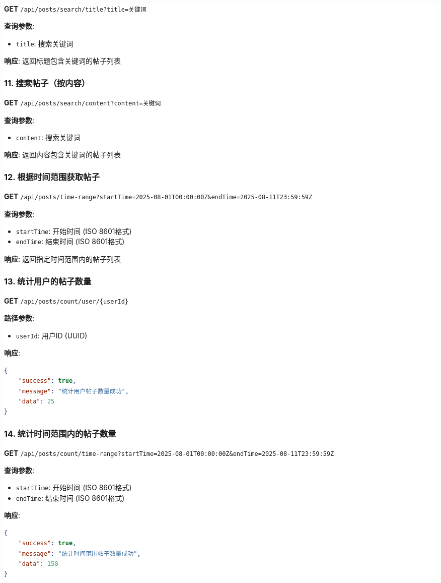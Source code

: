 **GET** `/api/posts/search/title?title=关键词`

**查询参数**:
- `title`: 搜索关键词

**响应**: 返回标题包含关键词的帖子列表

### 11. 搜索帖子（按内容）

**GET** `/api/posts/search/content?content=关键词`

**查询参数**:
- `content`: 搜索关键词

**响应**: 返回内容包含关键词的帖子列表

### 12. 根据时间范围获取帖子

**GET** `/api/posts/time-range?startTime=2025-08-01T00:00:00Z&endTime=2025-08-11T23:59:59Z`

**查询参数**:
- `startTime`: 开始时间 (ISO 8601格式)
- `endTime`: 结束时间 (ISO 8601格式)

**响应**: 返回指定时间范围内的帖子列表

### 13. 统计用户的帖子数量

**GET** `/api/posts/count/user/{userId}`

**路径参数**:
- `userId`: 用户ID (UUID)

**响应**:
```json
{
    "success": true,
    "message": "统计用户帖子数量成功",
    "data": 25
}
```

### 14. 统计时间范围内的帖子数量

**GET** `/api/posts/count/time-range?startTime=2025-08-01T00:00:00Z&endTime=2025-08-11T23:59:59Z`

**查询参数**:
- `startTime`: 开始时间 (ISO 8601格式)
- `endTime`: 结束时间 (ISO 8601格式)

**响应**:
```json
{
    "success": true,
    "message": "统计时间范围帖子数量成功",
    "data": 150
}
```
